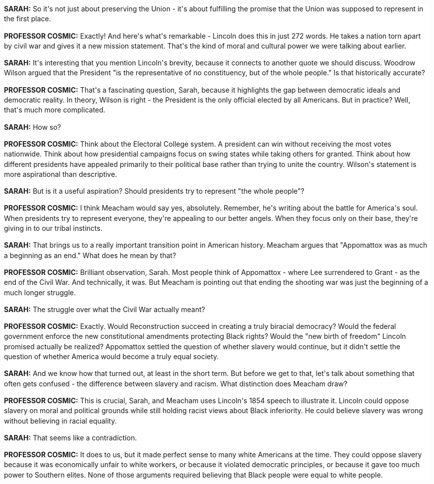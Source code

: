 **SARAH:** So it's not just about preserving the Union - it's about fulfilling the promise that the Union was supposed to represent in the first place.

**PROFESSOR COSMIC:** Exactly! And here's what's remarkable - Lincoln does this in just 272 words. He takes a nation torn apart by civil war and gives it a new mission statement. That's the kind of moral and cultural power we were talking about earlier.

**SARAH:** It's interesting that you mention Lincoln's brevity, because it connects to another quote we should discuss. Woodrow Wilson argued that the President "is the representative of no constituency, but of the whole people." Is that historically accurate?

**PROFESSOR COSMIC:** That's a fascinating question, Sarah, because it highlights the gap between democratic ideals and democratic reality. In theory, Wilson is right - the President is the only official elected by all Americans. But in practice? Well, that's much more complicated.

**SARAH:** How so?

**PROFESSOR COSMIC:** Think about the Electoral College system. A president can win without receiving the most votes nationwide. Think about how presidential campaigns focus on swing states while taking others for granted. Think about how different presidents have appealed primarily to their political base rather than trying to unite the country. Wilson's statement is more aspirational than descriptive.

**SARAH:** But is it a useful aspiration? Should presidents try to represent "the whole people"?

**PROFESSOR COSMIC:** I think Meacham would say yes, absolutely. Remember, he's writing about the battle for America's soul. When presidents try to represent everyone, they're appealing to our better angels. When they focus only on their base, they're giving in to our tribal instincts.

**SARAH:** That brings us to a really important transition point in American history. Meacham argues that "Appomattox was as much a beginning as an end." What does he mean by that?

**PROFESSOR COSMIC:** Brilliant observation, Sarah. Most people think of Appomattox - where Lee surrendered to Grant - as the end of the Civil War. And technically, it was. But Meacham is pointing out that ending the shooting war was just the beginning of a much longer struggle.

**SARAH:** The struggle over what the Civil War actually meant?

**PROFESSOR COSMIC:** Exactly. Would Reconstruction succeed in creating a truly biracial democracy? Would the federal government enforce the new constitutional amendments protecting Black rights? Would the "new birth of freedom" Lincoln promised actually be realized? Appomattox settled the question of whether slavery would continue, but it didn't settle the question of whether America would become a truly equal society.

**SARAH:** And we know how that turned out, at least in the short term. But before we get to that, let's talk about something that often gets confused - the difference between slavery and racism. What distinction does Meacham draw?

**PROFESSOR COSMIC:** This is crucial, Sarah, and Meacham uses Lincoln's 1854 speech to illustrate it. Lincoln could oppose slavery on moral and political grounds while still holding racist views about Black inferiority. He could believe slavery was wrong without believing in racial equality.

**SARAH:** That seems like a contradiction.

**PROFESSOR COSMIC:** It does to us, but it made perfect sense to many white Americans at the time. They could oppose slavery because it was economically unfair to white workers, or because it violated democratic principles, or because it gave too much power to Southern elites. None of those arguments required believing that Black people were equal to white people.
